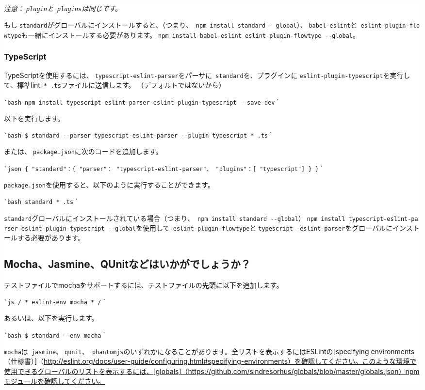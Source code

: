 *注意： `plugin`と` plugins`は同じです。*

もし `standard`がグローバルにインストールすると、（つまり、` npm install standard - global`）、 `babel-eslint`と` eslint-plugin-flowtype`も一緒にインストールする必要があります。 `npm install babel-eslint eslint-plugin-flowtype --global`。

### TypeScript

TypeScriptを使用するには、 `typescript-eslint-parser`をパーサに` standard`を、プラグインに `eslint-plugin-typescript`を実行して、標準lint` * .ts`ファイルに送信します。 （デフォルトではないから）

`` `bash
npm install typescript-eslint-parser eslint-plugin-typescript --save-dev
`` `

以下を実行します。


`` `bash
$ standard --parser typescript-eslint-parser --plugin typescript * .ts
`` `

または、 `package.json`に次のコードを追加します。

`` `json
{
  "standard"：{
    "parser"： "typescript-eslint-parser"、
    "plugins"：[ "typescript"]
  }
}
`` `

`package.json`を使用すると、以下のように実行することができます。

`` `bash
standard * .ts
`` `

`standard`グローバルにインストールされている場合（つまり、` npm install standard --global`） `npm install typescript-eslint-parser eslint-plugin-typescript --global`を使用して` eslint-plugin-flowtype`と `typescript -eslint-parser`をグローバルにインストールする必要があります。

## Mocha、Jasmine、QUnitなどはいかがでしょうか？

テストファイルでmochaをサポートするには、テストファイルの先頭に以下を追加します。

`` `js
/ * eslint-env mocha * /
`` `

あるいは、以下を実行します。

`` `bash
$ standard --env mocha
`` `

`mocha`は` jasmine`、 `qunit`、` phantomjs`のいずれかになることがあります。全リストを表示するにはESLintの[specifying environments（仕様書）]（http://eslint.org/docs/user-guide/configuring.html#specifying-environments）を確認してください。このような環境で使用できるグローバルのリストを表示するには、[globals]（https://github.com/sindresorhus/globals/blob/master/globals.json）npmモジュールを確認してください。


[1]: http://blog.izs.me/post/2353458699/an-open-letter-to-javascript-leaders-regarding
[2]: http://inimino.org/~inimino/blog/javascript_semicolons
[3]: https://www.youtube.com/watch?v=gsfbh17Ax9I
[4]: RULES.md#semicolons
[5]: RULES.md#javascript-standard-style